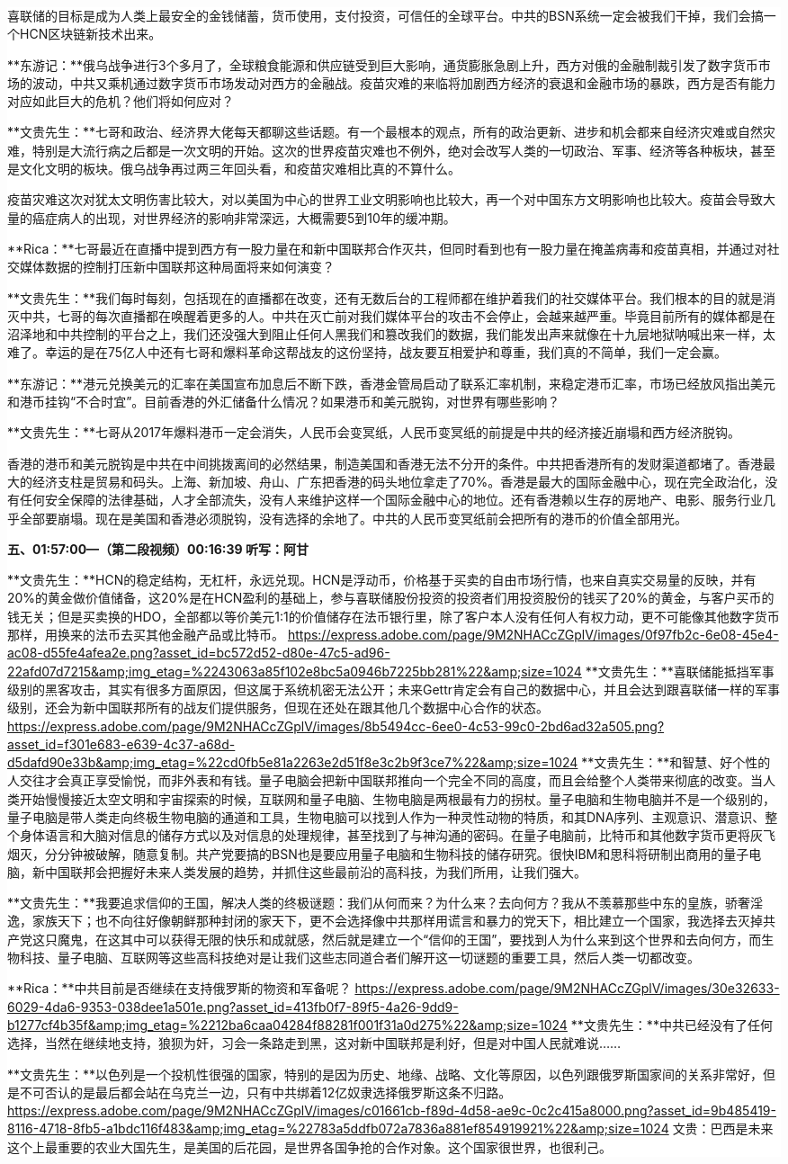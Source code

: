 喜联储的目标是成为人类上最安全的金钱储蓄，货币使用，支付投资，可信任的全球平台。中共的BSN系统一定会被我们干掉，我们会搞一个HCN区块链新技术出来。
 
**东游记：**俄乌战争进行3个多月了，全球粮食能源和供应链受到巨大影响，通货膨胀急剧上升，西方对俄的金融制裁引发了数字货币市场的波动，中共又乘机通过数字货币市场发动对西方的金融战。疫苗灾难的来临将加剧西方经济的衰退和金融市场的暴跌，西方是否有能力对应如此巨大的危机？他们将如何应对？
 
**文贵先生：**七哥和政治、经济界大佬每天都聊这些话题。有一个最根本的观点，所有的政治更新、进步和机会都来自经济灾难或自然灾难，特别是大流行病之后都是一次文明的开始。这次的世界疫苗灾难也不例外，绝对会改写人类的一切政治、军事、经济等各种板块，甚至是文化文明的板块。俄乌战争再过两三年回头看，和疫苗灾难相比真的不算什么。
 
疫苗灾难这次对犹太文明伤害比较大，对以美国为中心的世界工业文明影响也比较大，再一个对中国东方文明影响也比较大。疫苗会导致大量的癌症病人的出现，对世界经济的影响非常深远，大概需要5到10年的缓冲期。
 
**Rica：**七哥最近在直播中提到西方有一股力量在和新中国联邦合作灭共，但同时看到也有一股力量在掩盖病毒和疫苗真相，并通过对社交媒体数据的控制打压新中国联邦这种局面将来如何演变？
 
**文贵先生：**我们每时每刻，包括现在的直播都在改变，还有无数后台的工程师都在维护着我们的社交媒体平台。我们根本的目的就是消灭中共，七哥的每次直播都在唤醒着更多的人。中共在灭亡前对我们媒体平台的攻击不会停止，会越来越严重。毕竟目前所有的媒体都是在沼泽地和中共控制的平台之上，我们还没强大到阻止任何人黑我们和篡改我们的数据，我们能发出声来就像在十九层地狱呐喊出来一样，太难了。幸运的是在75亿人中还有七哥和爆料革命这帮战友的这份坚持，战友要互相爱护和尊重，我们真的不简单，我们一定会赢。
 
**东游记：**港元兑换美元的汇率在美国宣布加息后不断下跌，香港金管局启动了联系汇率机制，来稳定港币汇率，市场已经放风指出美元和港币挂钩“不合时宜”。目前香港的外汇储备什么情况？如果港币和美元脱钩，对世界有哪些影响？
 
**文贵先生：**七哥从2017年爆料港币一定会消失，人民币会变冥纸，人民币变冥纸的前提是中共的经济接近崩塌和西方经济脱钩。
 
香港的港币和美元脱钩是中共在中间挑拨离间的必然结果，制造美国和香港无法不分开的条件。中共把香港所有的发财渠道都堵了。香港最大的经济支柱是贸易和码头。上海、新加坡、舟山、广东把香港的码头地位拿走了70%。香港是最大的国际金融中心，现在完全政治化，没有任何安全保障的法律基础，人才全部流失，没有人来维护这样一个国际金融中心的地位。还有香港赖以生存的房地产、电影、服务行业几乎全部要崩塌。现在是美国和香港必须脱钩，没有选择的余地了。中共的人民币变冥纸前会把所有的港币的价值全部用光。
 
**五、01:57:00—（第二段视频）00:16:39 听写：阿甘**
 
**文贵先生：**HCN的稳定结构，无杠杆，永远兑现。HCN是浮动币，价格基于买卖的自由市场行情，也来自真实交易量的反映，并有20%的黄金做价值储备，这20%是在HCN盈利的基础上，参与喜联储股份投资的投资者们用投资股份的钱买了20%的黄金，与客户买币的钱无关；但是买卖换的HDO，全部都以等价美元1:1的价值储存在法币银行里，除了客户本人没有任何人有权力动，更不可能像其他数字货币那样，用换来的法币去买其他金融产品或比特币。
 https://express.adobe.com/page/9M2NHACcZGplV/images/0f97fb2c-6e08-45e4-ac08-d55fe4afea2e.png?asset_id=bc572d52-d80e-47c5-ad96-22afd07d7215&amp;img_etag=%2243063a85f102e8bc5a0946b7225bb281%22&amp;size=1024 
**文贵先生：**喜联储能抵挡军事级别的黑客攻击，其实有很多方面原因，但这属于系统机密无法公开；未来Gettr肯定会有自己的数据中心，并且会达到跟喜联储一样的军事级别，还会为新中国联邦所有的战友们提供服务，但现在还处在跟其他几个数据中心合作的状态。
 https://express.adobe.com/page/9M2NHACcZGplV/images/8b5494cc-6ee0-4c53-99c0-2bd6ad32a505.png?asset_id=f301e683-e639-4c37-a68d-d5dafd90e33b&amp;img_etag=%22cd0fb5e81a2263e2d51f8e3c2b9f3ce7%22&amp;size=1024 
**文贵先生：**和智慧、好个性的人交往才会真正享受愉悦，而非外表和有钱。量子电脑会把新中国联邦推向一个完全不同的高度，而且会给整个人类带来彻底的改变。当人类开始慢慢接近太空文明和宇宙探索的时候，互联网和量子电脑、生物电脑是两根最有力的拐杖。量子电脑和生物电脑并不是一个级别的，量子电脑是带人类走向终极生物电脑的通道和工具，生物电脑可以找到人作为一种灵性动物的特质，和其DNA序列、主观意识、潜意识、整个身体语言和大脑对信息的储存方式以及对信息的处理规律，甚至找到了与神沟通的密码。在量子电脑前，比特币和其他数字货币更将灰飞烟灭，分分钟被破解，随意复制。共产党要搞的BSN也是要应用量子电脑和生物科技的储存研究。很快IBM和思科将研制出商用的量子电脑，新中国联邦会把握好未来人类发展的趋势，并抓住这些最前沿的高科技，为我们所用，让我们强大。
 
**文贵先生：**我要追求信仰的王国，解决人类的终极谜题：我们从何而来？为什么来？去向何方？我从不羡慕那些中东的皇族，骄奢淫逸，家族天下；也不向往好像朝鲜那种封闭的家天下，更不会选择像中共那样用谎言和暴力的党天下，相比建立一个国家，我选择去灭掉共产党这只魔鬼，在这其中可以获得无限的快乐和成就感，然后就是建立一个“信仰的王国”，要找到人为什么来到这个世界和去向何方，而生物科技、量子电脑、互联网等这些高科技绝对是让我们这些志同道合者们解开这一切谜题的重要工具，然后人类一切都改变。
 
**Rica：**中共目前是否继续在支持俄罗斯的物资和军备呢？
 https://express.adobe.com/page/9M2NHACcZGplV/images/30e32633-6029-4da6-9353-038dee1a501e.png?asset_id=413fb0f7-89f5-4a26-9dd9-b1277cf4b35f&amp;img_etag=%2212ba6caa04284f88281f001f31a0d275%22&amp;size=1024 
**文贵先生：**中共已经没有了任何选择，当然在继续地支持，狼狈为奸，习会一条路走到黑，这对新中国联邦是利好，但是对中国人民就难说……
 
**文贵先生：**以色列是一个投机性很强的国家，特别的是因为历史、地缘、战略、文化等原因，以色列跟俄罗斯国家间的关系非常好，但是不可否认的是最后都会站在乌克兰一边，只有中共绑着12亿奴隶选择俄罗斯这条不归路。
 https://express.adobe.com/page/9M2NHACcZGplV/images/c01661cb-f89d-4d58-ae9c-0c2c415a8000.png?asset_id=9b485419-8116-4718-8fb5-a1bdc116f483&amp;img_etag=%22783a5ddfb072a7836a881ef854919921%22&amp;size=1024 
文贵：巴西是未来这个上最重要的农业大国先生，是美国的后花园，是世界各国争抢的合作对象。这个国家很世界，也很利己。
 